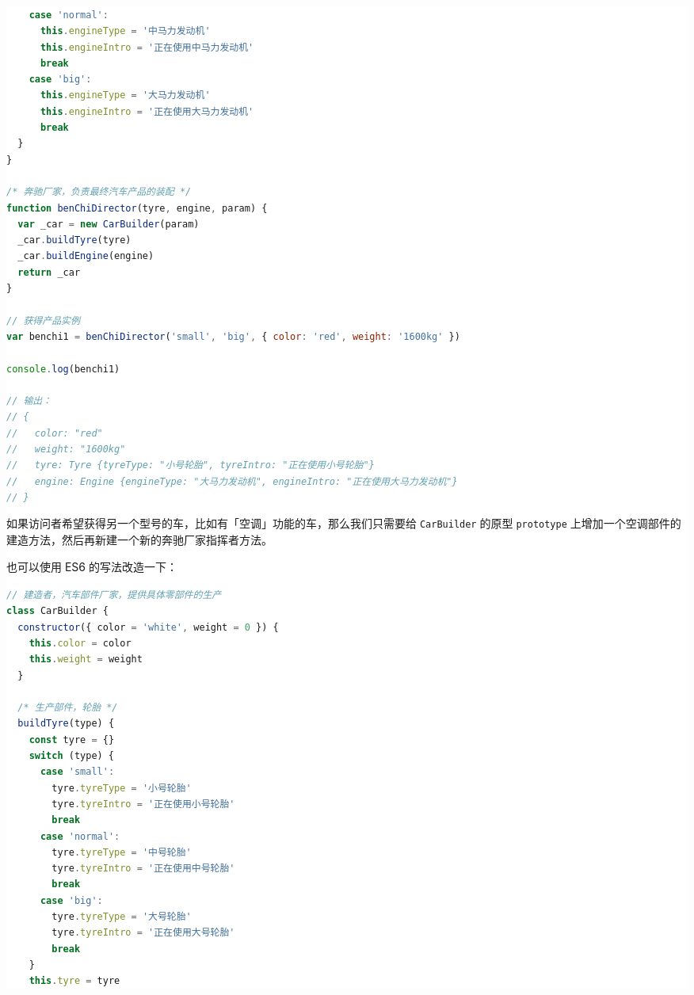 ```javascript
    case 'normal':
      this.engineType = '中马力发动机'
      this.engineIntro = '正在使用中马力发动机'
      break
    case 'big':
      this.engineType = '大马力发动机'
      this.engineIntro = '正在使用大马力发动机'
      break
  }
}

/* 奔驰厂家，负责最终汽车产品的装配 */
function benChiDirector(tyre, engine, param) {
  var _car = new CarBuilder(param)
  _car.buildTyre(tyre)
  _car.buildEngine(engine)
  return _car
}

// 获得产品实例
var benchi1 = benChiDirector('small', 'big', { color: 'red', weight: '1600kg' })

console.log(benchi1)

// 输出：
// {
//   color: "red"
//   weight: "1600kg"
//   tyre: Tyre {tyreType: "小号轮胎", tyreIntro: "正在使用小号轮胎"}
//   engine: Engine {engineType: "大马力发动机", engineIntro: "正在使用大马力发动机"}
// }
```

如果访问者希望获得另一个型号的车，比如有「空调」功能的车，那么我们只需要给 `CarBuilder` 的原型 `prototype` 上增加一个空调部件的建造方法，然后再新建一个新的奔驰厂家指挥者方法。

也可以使用 ES6 的写法改造一下：

```javascript
// 建造者，汽车部件厂家，提供具体零部件的生产
class CarBuilder {
  constructor({ color = 'white', weight = 0 }) {
    this.color = color
    this.weight = weight
  }

  /* 生产部件，轮胎 */
  buildTyre(type) {
    const tyre = {}
    switch (type) {
      case 'small':
        tyre.tyreType = '小号轮胎'
        tyre.tyreIntro = '正在使用小号轮胎'
        break
      case 'normal':
        tyre.tyreType = '中号轮胎'
        tyre.tyreIntro = '正在使用中号轮胎'
        break
      case 'big':
        tyre.tyreType = '大号轮胎'
        tyre.tyreIntro = '正在使用大号轮胎'
        break
    }
    this.tyre = tyre
```
